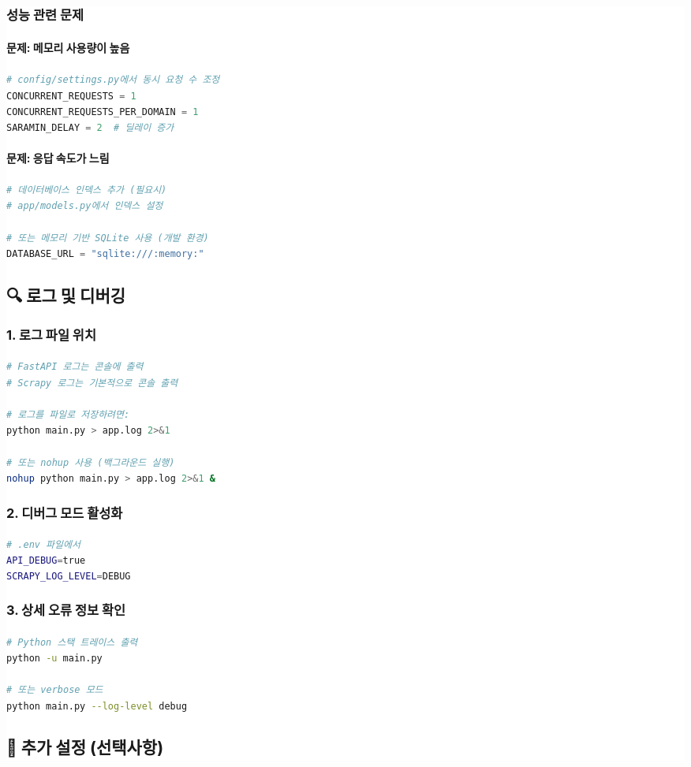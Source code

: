 ### 성능 관련 문제

#### 문제: 메모리 사용량이 높음
```python
# config/settings.py에서 동시 요청 수 조정
CONCURRENT_REQUESTS = 1
CONCURRENT_REQUESTS_PER_DOMAIN = 1
SARAMIN_DELAY = 2  # 딜레이 증가
```

#### 문제: 응답 속도가 느림
```python
# 데이터베이스 인덱스 추가 (필요시)
# app/models.py에서 인덱스 설정

# 또는 메모리 기반 SQLite 사용 (개발 환경)
DATABASE_URL = "sqlite:///:memory:"
```

## 🔍 로그 및 디버깅

### 1. 로그 파일 위치
```bash
# FastAPI 로그는 콘솔에 출력
# Scrapy 로그는 기본적으로 콘솔 출력

# 로그를 파일로 저장하려면:
python main.py > app.log 2>&1

# 또는 nohup 사용 (백그라운드 실행)
nohup python main.py > app.log 2>&1 &
```

### 2. 디버그 모드 활성화
```bash
# .env 파일에서
API_DEBUG=true
SCRAPY_LOG_LEVEL=DEBUG
```

### 3. 상세 오류 정보 확인
```bash
# Python 스택 트레이스 출력
python -u main.py

# 또는 verbose 모드
python main.py --log-level debug
```

## 🚀 추가 설정 (선택사항)
